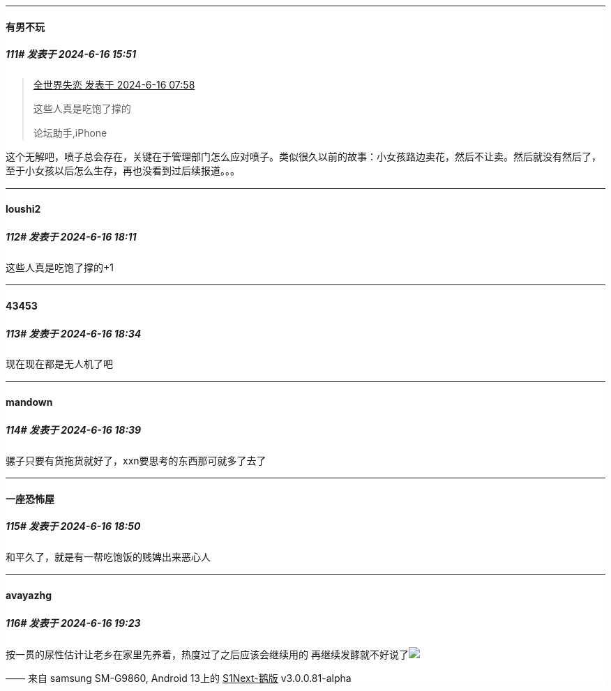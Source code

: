 
*****

####  有男不玩  
##### 111#       发表于 2024-6-16 15:51

<blockquote><a href="httphttps://bbs.saraba1st.com/2b/forum.php?mod=redirect&amp;goto=findpost&amp;pid=65253568&amp;ptid=2187732" target="_blank">全世界失恋 发表于 2024-6-16 07:58</a>

这些人真是吃饱了撑的

论坛助手,iPhone</blockquote>
这个无解吧，喷子总会存在，关键在于管理部门怎么应对喷子。类似很久以前的故事：小女孩路边卖花，然后不让卖。然后就没有然后了，至于小女孩以后怎么生存，再也没看到过后续报道。。。


*****

####  loushi2  
##### 112#       发表于 2024-6-16 18:11

这些人真是吃饱了撑的+1


*****

####  43453  
##### 113#       发表于 2024-6-16 18:34

现在现在都是无人机了吧


*****

####  mandown  
##### 114#       发表于 2024-6-16 18:39

骡子只要有货拖货就好了，xxn要思考的东西那可就多了去了


*****

####  一座恐怖屋  
##### 115#       发表于 2024-6-16 18:50

和平久了，就是有一帮吃饱饭的贱婢出来恶心人


*****

####  avayazhg  
##### 116#       发表于 2024-6-16 19:23

按一贯的尿性估计让老乡在家里先养着，热度过了之后应该会继续用的
再继续发酵就不好说了<img src="https://static.saraba1st.com/image/smiley/face2017/037.png" referrerpolicy="no-referrer">

—— 来自 samsung SM-G9860, Android 13上的 [S1Next-鹅版](https://github.com/ykrank/S1-Next/releases) v3.0.0.81-alpha
